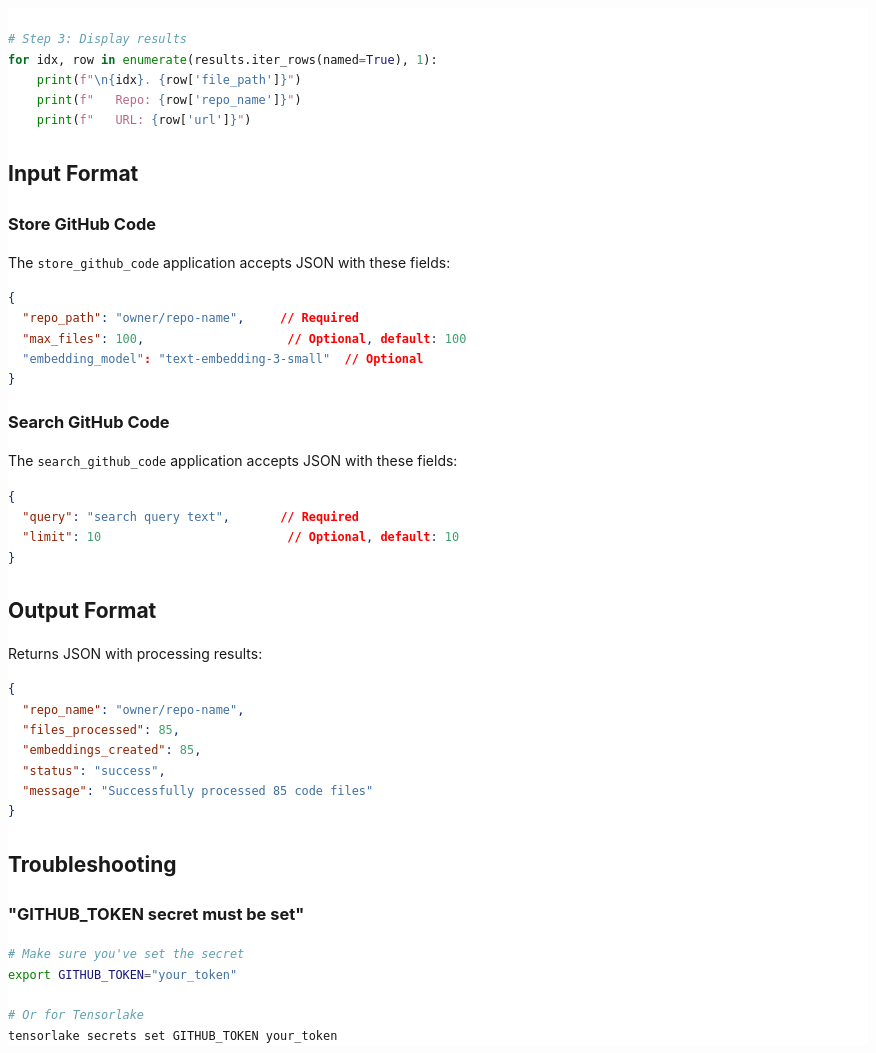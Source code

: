 ```python

# Step 3: Display results
for idx, row in enumerate(results.iter_rows(named=True), 1):
    print(f"\n{idx}. {row['file_path']}")
    print(f"   Repo: {row['repo_name']}")
    print(f"   URL: {row['url']}")
```

## Input Format

### Store GitHub Code

The `store_github_code` application accepts JSON with these fields:

```json
{
  "repo_path": "owner/repo-name",     // Required
  "max_files": 100,                    // Optional, default: 100
  "embedding_model": "text-embedding-3-small"  // Optional
}
```

### Search GitHub Code

The `search_github_code` application accepts JSON with these fields:

```json
{
  "query": "search query text",       // Required
  "limit": 10                          // Optional, default: 10
}
```

## Output Format

Returns JSON with processing results:

```json
{
  "repo_name": "owner/repo-name",
  "files_processed": 85,
  "embeddings_created": 85,
  "status": "success",
  "message": "Successfully processed 85 code files"
}
```

## Troubleshooting

### "GITHUB_TOKEN secret must be set"

```bash
# Make sure you've set the secret
export GITHUB_TOKEN="your_token"

# Or for Tensorlake
tensorlake secrets set GITHUB_TOKEN your_token
```

